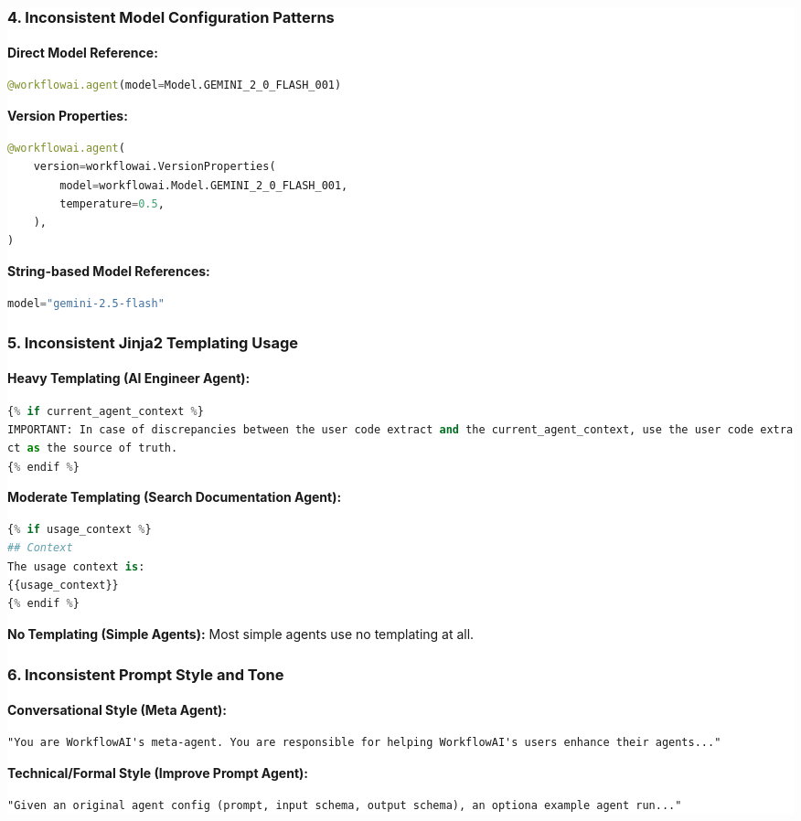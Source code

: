 ### 4. Inconsistent Model Configuration Patterns

**Direct Model Reference:**
```python
@workflowai.agent(model=Model.GEMINI_2_0_FLASH_001)
```

**Version Properties:**
```python
@workflowai.agent(
    version=workflowai.VersionProperties(
        model=workflowai.Model.GEMINI_2_0_FLASH_001,
        temperature=0.5,
    ),
)
```

**String-based Model References:**
```python
model="gemini-2.5-flash"
```

### 5. Inconsistent Jinja2 Templating Usage

**Heavy Templating (AI Engineer Agent):**
```python
{% if current_agent_context %}
IMPORTANT: In case of discrepancies between the user code extract and the current_agent_context, use the user code extract as the source of truth.
{% endif %}
```

**Moderate Templating (Search Documentation Agent):**
```python
{% if usage_context %}
## Context
The usage context is:
{{usage_context}}
{% endif %}
```

**No Templating (Simple Agents):**
Most simple agents use no templating at all.

### 6. Inconsistent Prompt Style and Tone

**Conversational Style (Meta Agent):**
```
"You are WorkflowAI's meta-agent. You are responsible for helping WorkflowAI's users enhance their agents..."
```

**Technical/Formal Style (Improve Prompt Agent):**
```
"Given an original agent config (prompt, input schema, output schema), an optiona example agent run..."
```
